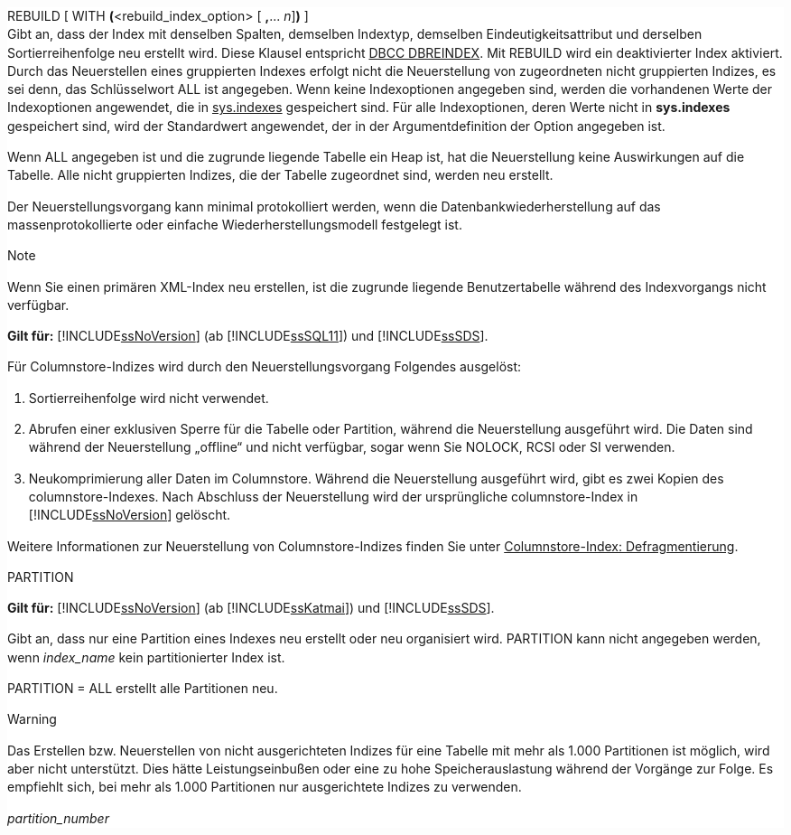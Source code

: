  REBUILD [ WITH **(**\<rebuild_index_option> [ **,**... *n*]**)** ]  
 Gibt an, dass der Index mit denselben Spalten, demselben Indextyp, demselben Eindeutigkeitsattribut und derselben Sortierreihenfolge neu erstellt wird. Diese Klausel entspricht [DBCC DBREINDEX](../../t-sql/database-console-commands/dbcc-dbreindex-transact-sql.md). Mit REBUILD wird ein deaktivierter Index aktiviert. Durch das Neuerstellen eines gruppierten Indexes erfolgt nicht die Neuerstellung von zugeordneten nicht gruppierten Indizes, es sei denn, das Schlüsselwort ALL ist angegeben. Wenn keine Indexoptionen angegeben sind, werden die vorhandenen Werte der Indexoptionen angewendet, die in [sys.indexes](../../relational-databases/system-catalog-views/sys-indexes-transact-sql.md) gespeichert sind. Für alle Indexoptionen, deren Werte nicht in **sys.indexes** gespeichert sind, wird der Standardwert angewendet, der in der Argumentdefinition der Option angegeben ist.  
  
 Wenn ALL angegeben ist und die zugrunde liegende Tabelle ein Heap ist, hat die Neuerstellung keine Auswirkungen auf die Tabelle. Alle nicht gruppierten Indizes, die der Tabelle zugeordnet sind, werden neu erstellt.  
  
 Der Neuerstellungsvorgang kann minimal protokolliert werden, wenn die Datenbankwiederherstellung auf das massenprotokollierte oder einfache Wiederherstellungsmodell festgelegt ist.  
  
> [!NOTE]
>  Wenn Sie einen primären XML-Index neu erstellen, ist die zugrunde liegende Benutzertabelle während des Indexvorgangs nicht verfügbar.  
  
**Gilt für:** [!INCLUDE[ssNoVersion](../../includes/ssnoversion-md.md)] (ab [!INCLUDE[ssSQL11](../../includes/sssql11-md.md)]) und [!INCLUDE[ssSDS](../../includes/sssds-md.md)].
  
 Für Columnstore-Indizes wird durch den Neuerstellungsvorgang Folgendes ausgelöst:  
  
1.  Sortierreihenfolge wird nicht verwendet.  
  
2.  Abrufen einer exklusiven Sperre für die Tabelle oder Partition, während die Neuerstellung ausgeführt wird.  Die Daten sind während der Neuerstellung „offline“ und nicht verfügbar, sogar wenn Sie NOLOCK, RCSI oder SI verwenden.  
  
3.  Neukomprimierung aller Daten im Columnstore. Während die Neuerstellung ausgeführt wird, gibt es zwei Kopien des columnstore-Indexes. Nach Abschluss der Neuerstellung wird der ursprüngliche columnstore-Index in [!INCLUDE[ssNoVersion](../../includes/ssnoversion-md.md)] gelöscht.  
  
 Weitere Informationen zur Neuerstellung von Columnstore-Indizes finden Sie unter [Columnstore-Index: Defragmentierung](../../relational-databases/indexes/columnstore-indexes-defragmentation.md).  
  
PARTITION  

**Gilt für:** [!INCLUDE[ssNoVersion](../../includes/ssnoversion-md.md)] (ab [!INCLUDE[ssKatmai](../../includes/ssKatmai-md.md)]) und [!INCLUDE[ssSDS](../../includes/sssds-md.md)].  
  
 Gibt an, dass nur eine Partition eines Indexes neu erstellt oder neu organisiert wird. PARTITION kann nicht angegeben werden, wenn *index_name* kein partitionierter Index ist.  
  
 PARTITION = ALL erstellt alle Partitionen neu.  
  
> [!WARNING]
>  Das Erstellen bzw. Neuerstellen von nicht ausgerichteten Indizes für eine Tabelle mit mehr als 1.000 Partitionen ist möglich, wird aber nicht unterstützt. Dies hätte Leistungseinbußen oder eine zu hohe Speicherauslastung während der Vorgänge zur Folge. Es empfiehlt sich, bei mehr als 1.000 Partitionen nur ausgerichtete Indizes zu verwenden.  
  
 *partition_number*  
   